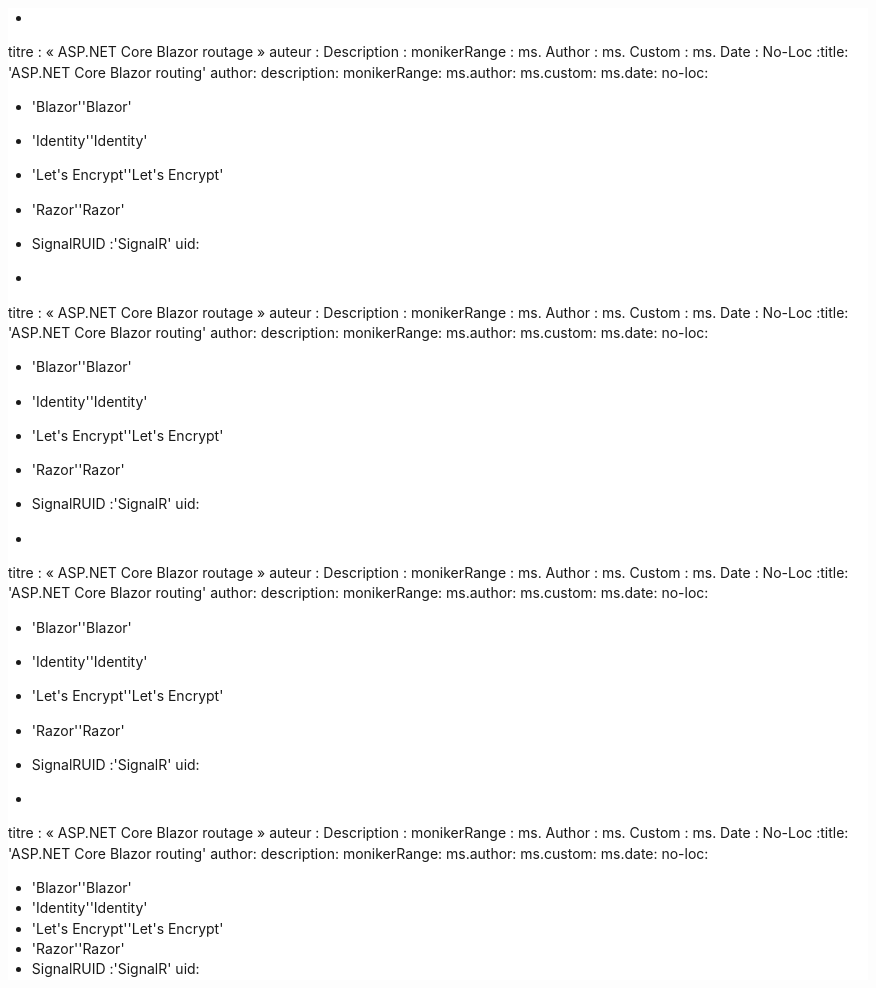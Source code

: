 -
<span data-ttu-id="98e44-468">titre : « ASP.NET Core Blazor routage » auteur : Description : monikerRange : ms. Author : ms. Custom : ms. Date : No-Loc :</span><span class="sxs-lookup"><span data-stu-id="98e44-468">title: 'ASP.NET Core Blazor routing' author: description: monikerRange: ms.author: ms.custom: ms.date: no-loc:</span></span>
- <span data-ttu-id="98e44-469">'Blazor'</span><span class="sxs-lookup"><span data-stu-id="98e44-469">'Blazor'</span></span>
- <span data-ttu-id="98e44-470">'Identity'</span><span class="sxs-lookup"><span data-stu-id="98e44-470">'Identity'</span></span>
- <span data-ttu-id="98e44-471">'Let's Encrypt'</span><span class="sxs-lookup"><span data-stu-id="98e44-471">'Let's Encrypt'</span></span>
- <span data-ttu-id="98e44-472">'Razor'</span><span class="sxs-lookup"><span data-stu-id="98e44-472">'Razor'</span></span>
- <span data-ttu-id="98e44-473">SignalRUID :</span><span class="sxs-lookup"><span data-stu-id="98e44-473">'SignalR' uid:</span></span> 

-
<span data-ttu-id="98e44-474">titre : « ASP.NET Core Blazor routage » auteur : Description : monikerRange : ms. Author : ms. Custom : ms. Date : No-Loc :</span><span class="sxs-lookup"><span data-stu-id="98e44-474">title: 'ASP.NET Core Blazor routing' author: description: monikerRange: ms.author: ms.custom: ms.date: no-loc:</span></span>
- <span data-ttu-id="98e44-475">'Blazor'</span><span class="sxs-lookup"><span data-stu-id="98e44-475">'Blazor'</span></span>
- <span data-ttu-id="98e44-476">'Identity'</span><span class="sxs-lookup"><span data-stu-id="98e44-476">'Identity'</span></span>
- <span data-ttu-id="98e44-477">'Let's Encrypt'</span><span class="sxs-lookup"><span data-stu-id="98e44-477">'Let's Encrypt'</span></span>
- <span data-ttu-id="98e44-478">'Razor'</span><span class="sxs-lookup"><span data-stu-id="98e44-478">'Razor'</span></span>
- <span data-ttu-id="98e44-479">SignalRUID :</span><span class="sxs-lookup"><span data-stu-id="98e44-479">'SignalR' uid:</span></span> 

-
<span data-ttu-id="98e44-480">titre : « ASP.NET Core Blazor routage » auteur : Description : monikerRange : ms. Author : ms. Custom : ms. Date : No-Loc :</span><span class="sxs-lookup"><span data-stu-id="98e44-480">title: 'ASP.NET Core Blazor routing' author: description: monikerRange: ms.author: ms.custom: ms.date: no-loc:</span></span>
- <span data-ttu-id="98e44-481">'Blazor'</span><span class="sxs-lookup"><span data-stu-id="98e44-481">'Blazor'</span></span>
- <span data-ttu-id="98e44-482">'Identity'</span><span class="sxs-lookup"><span data-stu-id="98e44-482">'Identity'</span></span>
- <span data-ttu-id="98e44-483">'Let's Encrypt'</span><span class="sxs-lookup"><span data-stu-id="98e44-483">'Let's Encrypt'</span></span>
- <span data-ttu-id="98e44-484">'Razor'</span><span class="sxs-lookup"><span data-stu-id="98e44-484">'Razor'</span></span>
- <span data-ttu-id="98e44-485">SignalRUID :</span><span class="sxs-lookup"><span data-stu-id="98e44-485">'SignalR' uid:</span></span> 

-
<span data-ttu-id="98e44-486">titre : « ASP.NET Core Blazor routage » auteur : Description : monikerRange : ms. Author : ms. Custom : ms. Date : No-Loc :</span><span class="sxs-lookup"><span data-stu-id="98e44-486">title: 'ASP.NET Core Blazor routing' author: description: monikerRange: ms.author: ms.custom: ms.date: no-loc:</span></span>
- <span data-ttu-id="98e44-487">'Blazor'</span><span class="sxs-lookup"><span data-stu-id="98e44-487">'Blazor'</span></span>
- <span data-ttu-id="98e44-488">'Identity'</span><span class="sxs-lookup"><span data-stu-id="98e44-488">'Identity'</span></span>
- <span data-ttu-id="98e44-489">'Let's Encrypt'</span><span class="sxs-lookup"><span data-stu-id="98e44-489">'Let's Encrypt'</span></span>
- <span data-ttu-id="98e44-490">'Razor'</span><span class="sxs-lookup"><span data-stu-id="98e44-490">'Razor'</span></span>
- <span data-ttu-id="98e44-491">SignalRUID :</span><span class="sxs-lookup"><span data-stu-id="98e44-491">'SignalR' uid:</span></span> 
